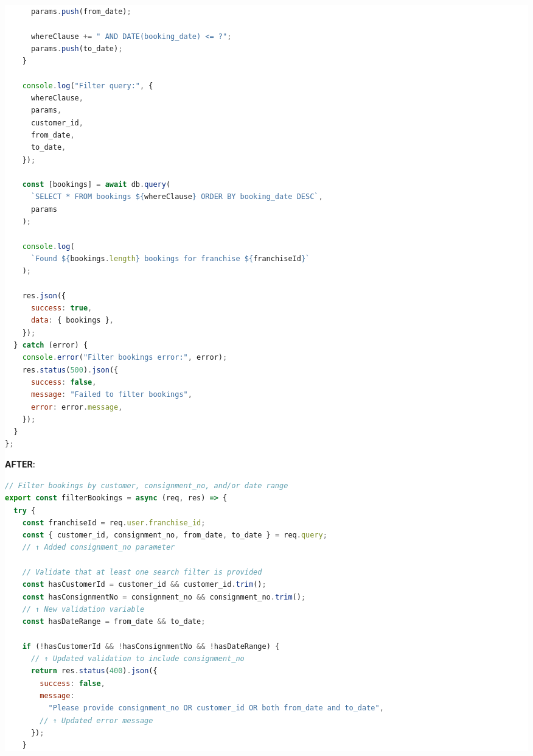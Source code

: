 ```javascript
      params.push(from_date);

      whereClause += " AND DATE(booking_date) <= ?";
      params.push(to_date);
    }

    console.log("Filter query:", {
      whereClause,
      params,
      customer_id,
      from_date,
      to_date,
    });

    const [bookings] = await db.query(
      `SELECT * FROM bookings ${whereClause} ORDER BY booking_date DESC`,
      params
    );

    console.log(
      `Found ${bookings.length} bookings for franchise ${franchiseId}`
    );

    res.json({
      success: true,
      data: { bookings },
    });
  } catch (error) {
    console.error("Filter bookings error:", error);
    res.status(500).json({
      success: false,
      message: "Failed to filter bookings",
      error: error.message,
    });
  }
};
```

**AFTER**:

```javascript
// Filter bookings by customer, consignment_no, and/or date range
export const filterBookings = async (req, res) => {
  try {
    const franchiseId = req.user.franchise_id;
    const { customer_id, consignment_no, from_date, to_date } = req.query;
    // ↑ Added consignment_no parameter

    // Validate that at least one search filter is provided
    const hasCustomerId = customer_id && customer_id.trim();
    const hasConsignmentNo = consignment_no && consignment_no.trim();
    // ↑ New validation variable
    const hasDateRange = from_date && to_date;

    if (!hasCustomerId && !hasConsignmentNo && !hasDateRange) {
      // ↑ Updated validation to include consignment_no
      return res.status(400).json({
        success: false,
        message:
          "Please provide consignment_no OR customer_id OR both from_date and to_date",
        // ↑ Updated error message
      });
    }

```